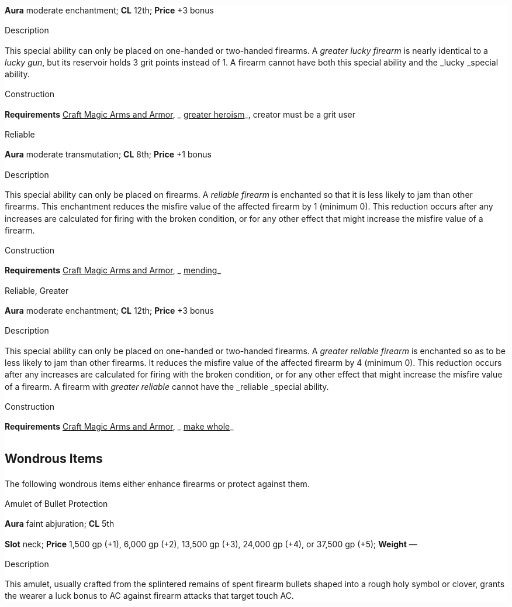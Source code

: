 **Aura** moderate enchantment; **CL** 12th; **Price** +3 bonus

Description

This special ability can only be placed on one-handed or two-handed firearms. A _greater lucky firearm_ is nearly identical to a _lucky gun_, but its reservoir holds 3 grit points instead of 1. A firearm cannot have both this special ability and the _lucky _special ability.

Construction

**Requirements** [Craft Magic Arms and Armor](../../feats#_craft-magic-arms-and-armor), _ [greater heroism](../../spells_dir/heroism#_heroism-greater)_, creator must be a grit user

Reliable

**Aura** moderate transmutation; **CL** 8th; **Price** +1 bonus

Description

This special ability can only be placed on firearms. A _reliable firearm_ is enchanted so that it is less likely to jam than other firearms. This enchantment reduces the misfire value of the affected firearm by 1 (minimum 0). This reduction occurs after any increases are calculated for firing with the broken condition, or for any other effect that might increase the misfire value of a firearm.

Construction

**Requirements** [Craft Magic Arms and Armor](../../feats#_craft-magic-arms-and-armor), _ [mending](../../spells_dir/mending#_mending)_

Reliable, Greater

**Aura** moderate enchantment; **CL** 12th; **Price** +3 bonus

Description

This special ability can only be placed on one-handed or two-handed firearms. A _greater reliable firearm_ is enchanted so as to be less likely to jam than other firearms. It reduces the misfire value of the affected firearm by 4 (minimum 0). This reduction occurs after any increases are calculated for firing with the broken condition, or for any other effect that might increase the misfire value of a firearm. A firearm with _greater reliable_ cannot have the _reliable _special ability.

Construction

**Requirements** [Craft Magic Arms and Armor](../../feats#_craft-magic-arms-and-armor), _ [make whole](../../spells_dir/makeWhole#_make-whole)_

## Wondrous Items

The following wondrous items either enhance firearms or protect against them.

Amulet of Bullet Protection

**Aura** faint abjuration; **CL** 5th

**Slot** neck; **Price** 1,500 gp (+1), 6,000 gp (+2), 13,500 gp (+3), 24,000 gp (+4), or 37,500 gp (+5); **Weight** —

Description

This amulet, usually crafted from the splintered remains of spent firearm bullets shaped into a rough holy symbol or clover, grants the wearer a luck bonus to AC against firearm attacks that target touch AC.
